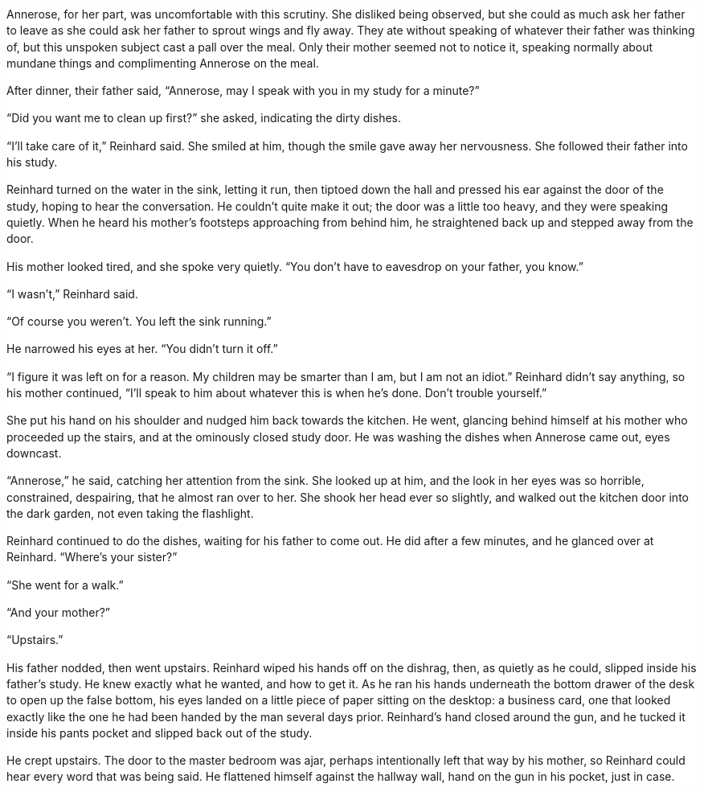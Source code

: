 Annerose, for her part, was uncomfortable with this scrutiny. She disliked being observed, but she could as much ask her father to leave as she could ask her father to sprout wings and fly away. They ate without speaking of whatever their father was thinking of, but this unspoken subject cast a pall over the meal. Only their mother seemed not to notice it, speaking normally about mundane things and complimenting Annerose on the meal.

After dinner, their father said, “Annerose, may I speak with you in my study for a minute?”

“Did you want me to clean up first?” she asked, indicating the dirty dishes.

“I’ll take care of it,” Reinhard said. She smiled at him, though the smile gave away her nervousness. She followed their father into his study.

Reinhard turned on the water in the sink, letting it run, then tiptoed down the hall and pressed his ear against the door of the study, hoping to hear the conversation. He couldn’t quite make it out; the door was a little too heavy, and they were speaking quietly. When he heard his mother’s footsteps approaching from behind him, he straightened back up and stepped away from the door.

His mother looked tired, and she spoke very quietly. “You don’t have to eavesdrop on your father, you know.”

“I wasn’t,” Reinhard said.

“Of course you weren’t. You left the sink running.”

He narrowed his eyes at her. “You didn’t turn it off.”

“I figure it was left on for a reason. My children may be smarter than I am, but I am not an idiot.” Reinhard didn’t say anything, so his mother continued, “I’ll speak to him about whatever this is when he’s done. Don’t trouble yourself.”

She put his hand on his shoulder and nudged him back towards the kitchen. He went, glancing behind himself at his mother who proceeded up the stairs, and at the ominously closed study door. He was washing the dishes when Annerose came out, eyes downcast.

“Annerose,” he said, catching her attention from the sink. She looked up at him, and the look in her eyes was so horrible, constrained, despairing, that he almost ran over to her. She shook her head ever so slightly, and walked out the kitchen door into the dark garden, not even taking the flashlight.

Reinhard continued to do the dishes, waiting for his father to come out. He did after a few minutes, and he glanced over at Reinhard. “Where’s your sister?”

“She went for a walk.”

“And your mother?”

“Upstairs.”

His father nodded, then went upstairs. Reinhard wiped his hands off on the dishrag, then, as quietly as he could, slipped inside his father’s study. He knew exactly what he wanted, and how to get it. As he ran his hands underneath the bottom drawer of the desk to open up the false bottom, his eyes landed on a little piece of paper sitting on the desktop: a business card, one that looked exactly like the one he had been handed by the man several days prior. Reinhard’s hand closed around the gun, and he tucked it inside his pants pocket and slipped back out of the study.

He crept upstairs. The door to the master bedroom was ajar, perhaps intentionally left that way by his mother, so Reinhard could hear every word that was being said. He flattened himself against the hallway wall, hand on the gun in his pocket, just in case.
